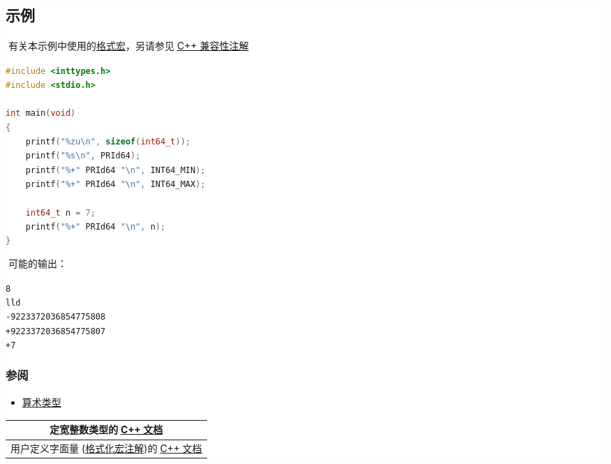 ## 示例

​	有关本示例中使用的[格式宏](https://zh.cppreference.com/w/c/types/integer#.E6.A0.BC.E5.BC.8F.E5.AE.8F.E5.B8.B8.E9.87.8F)，另请参见 [C++ 兼容性注解](https://zh.cppreference.com/w/cpp/language/user_literal#.E6.B3.A8.E8.A7.A3)

```c
#include <inttypes.h>
#include <stdio.h>
 
int main(void)
{
    printf("%zu\n", sizeof(int64_t));
    printf("%s\n", PRId64);
    printf("%+" PRId64 "\n", INT64_MIN);
    printf("%+" PRId64 "\n", INT64_MAX);
 
    int64_t n = 7;
    printf("%+" PRId64 "\n", n);
}
```

​	可能的输出：

```txt
8
lld
-9223372036854775808
+9223372036854775807
+7
```

### 参阅

- [算术类型](https://zh.cppreference.com/w/c/language/arithmetic_types)

| 定宽整数类型的 [C++ 文档](https://zh.cppreference.com/w/cpp/types/integer) |
| ------------------------------------------------------------ |
| 用户定义字面量 ([格式化宏注解](https://zh.cppreference.com/w/cpp/language/user_literal#.E6.B3.A8.E8.A7.A3))的 [C++ 文档](https://zh.cppreference.com/w/cpp/language/user_literal) |